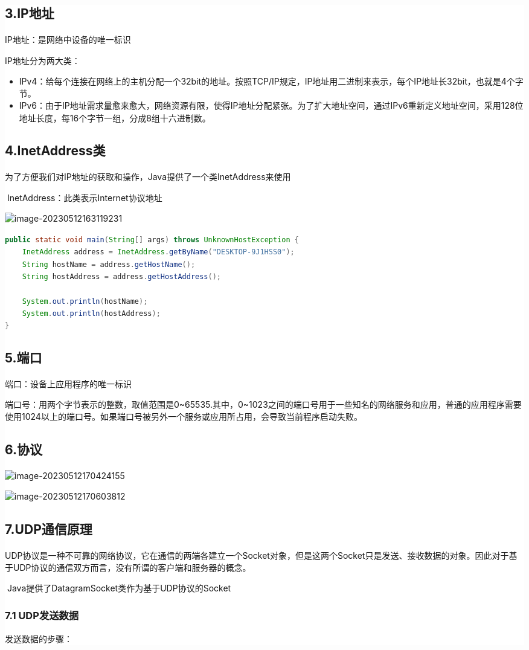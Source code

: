 ## 3.IP地址

IP地址：是网络中设备的唯一标识

IP地址分为两大类：

- IPv4：给每个连接在网络上的主机分配一个32bit的地址。按照TCP/IP规定，IP地址用二进制来表示，每个IP地址长32bit，也就是4个字节。
- IPv6：由于IP地址需求量愈来愈大，网络资源有限，使得IP地址分配紧张。为了扩大地址空间，通过IPv6重新定义地址空间，采用128位地址长度，每16个字节一组，分成8组十六进制数。

## 4.InetAddress类

​		为了方便我们对IP地址的获取和操作，Java提供了一个类InetAddress来使用

​	InetAddress：此类表示Internet协议地址

![image-20230512163119231](G:\笔记\JAVA\JAVAEE\assets\image-20230512163119231.png)

```java
public static void main(String[] args) throws UnknownHostException {
    InetAddress address = InetAddress.getByName("DESKTOP-9J1HSS0");
    String hostName = address.getHostName();
    String hostAddress = address.getHostAddress();

    System.out.println(hostName);
    System.out.println(hostAddress);
}
```

## 5.端口

端口：设备上应用程序的唯一标识

端口号：用两个字节表示的整数，取值范围是0~65535.其中，0~1023之间的端口号用于一些知名的网络服务和应用，普通的应用程序需要使用1024以上的端口号。如果端口号被另外一个服务或应用所占用，会导致当前程序启动失败。

## 6.协议

![image-20230512170424155](G:\笔记\JAVA\JAVAEE\assets\image-20230512170424155.png)

![image-20230512170603812](G:\笔记\JAVA\JAVAEE\assets\image-20230512170603812.png)

## 7.UDP通信原理

​		UDP协议是一种不可靠的网络协议，它在通信的两端各建立一个Socket对象，但是这两个Socket只是发送、接收数据的对象。因此对于基于UDP协议的通信双方而言，没有所谓的客户端和服务器的概念。

​		Java提供了DatagramSocket类作为基于UDP协议的Socket

### 7.1 UDP发送数据

发送数据的步骤：
